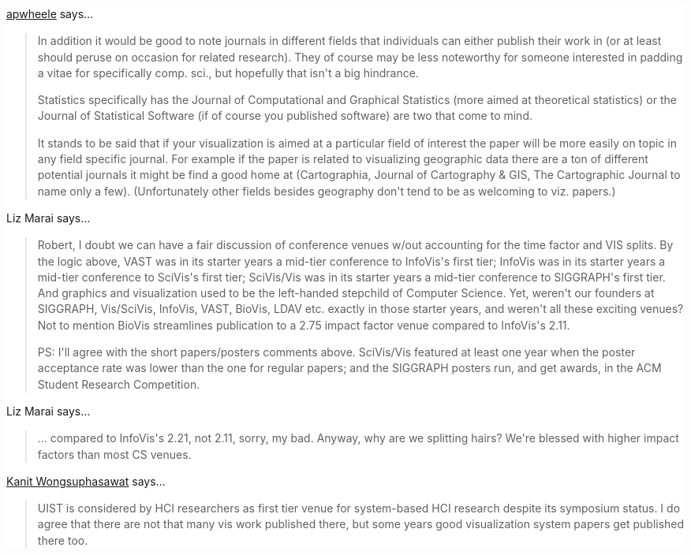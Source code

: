 <a href="http://andrewpwheeler.wordpress.com/" rel="nofollow noopener" target="_blank">apwheele</a> says…
>	In addition it would be good to note journals in different fields that individuals can either publish their work in (or at least should peruse on occasion for related research). They of course may be less noteworthy for someone interested in padding a vitae for specifically comp. sci., but hopefully that isn't a big hindrance.
>	
>	Statistics specifically has the Journal of Computational and Graphical Statistics (more aimed at theoretical statistics) or the Journal of Statistical Software (if of course you published software) are two that come to mind.
>	
>	It stands to be said that if your visualization is aimed at a particular field of interest the paper will be more easily on topic in any field specific journal. For example if the paper is related to visualizing geographic data there are a ton of different potential journals it might be find a good home at (Cartographia, Journal of Cartography &amp; GIS, The Cartographic Journal to name only a few). (Unfortunately other fields besides geography don't tend to be as welcoming to viz. papers.)

Liz Marai says…
>	Robert, I doubt we can have a fair discussion of conference venues w/out accounting for the time factor and VIS splits. By the logic above, VAST was in its starter years a mid-tier conference to InfoVis's first tier; InfoVis was in its starter years a mid-tier conference to SciVis's first tier; SciVis/Vis was in its starter years a mid-tier conference to SIGGRAPH's first tier. And graphics and visualization used to be the left-handed stepchild of Computer Science. Yet, weren't our founders at SIGGRAPH, Vis/SciVis, InfoVis, VAST, BioVis, LDAV etc. exactly in those starter years, and weren't all these exciting venues? Not to mention BioVis streamlines publication to a 2.75 impact factor venue compared to InfoVis's 2.11.
>	
>	PS: I'll agree with the short papers/posters comments above. SciVis/Vis featured at least one year when the poster acceptance rate was lower than the one for regular papers; and the SIGGRAPH posters run, and get awards, in the ACM Student Research Competition.

Liz Marai says…
>	... compared to InfoVis's 2.21, not 2.11, sorry, my bad. Anyway, why are we splitting hairs? We're blessed with higher impact factors than most CS venues.

<a href="http://gravatar.com/kanitw" rel="nofollow noopener" target="_blank">Kanit Wongsuphasawat</a> says…
>	UIST is considered by HCI researchers as first tier venue for system-based HCI research despite its symposium status.  I do agree that there are not that many vis work published there, but some years good visualization system papers get published there too.

</aside>

